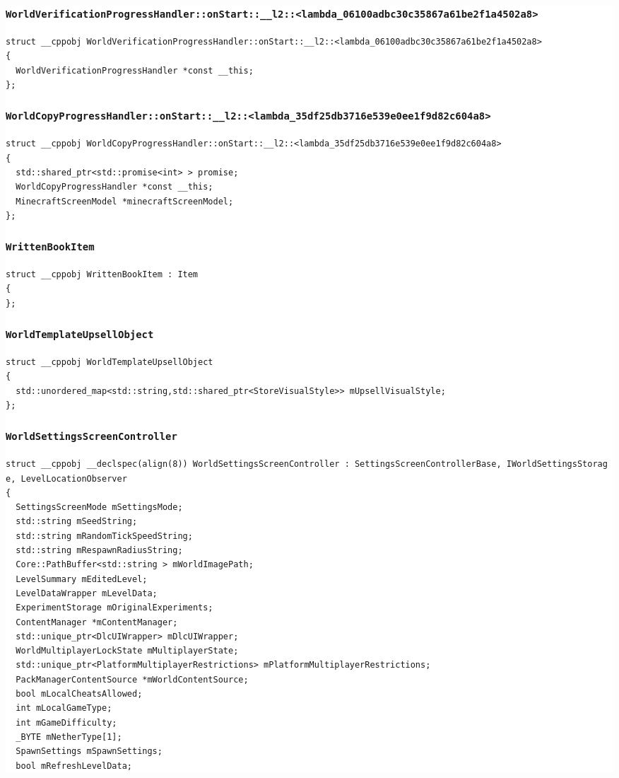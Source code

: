 ### `WorldVerificationProgressHandler::onStart::__l2::<lambda_06100adbc30c35867a61be2f1a4502a8>`
```
struct __cppobj WorldVerificationProgressHandler::onStart::__l2::<lambda_06100adbc30c35867a61be2f1a4502a8>
{
  WorldVerificationProgressHandler *const __this;
};

```

### `WorldCopyProgressHandler::onStart::__l2::<lambda_35df25db3716e539e0ee1f9d82c604a8>`
```
struct __cppobj WorldCopyProgressHandler::onStart::__l2::<lambda_35df25db3716e539e0ee1f9d82c604a8>
{
  std::shared_ptr<std::promise<int> > promise;
  WorldCopyProgressHandler *const __this;
  MinecraftScreenModel *minecraftScreenModel;
};

```

### `WrittenBookItem`
```
struct __cppobj WrittenBookItem : Item
{
};

```

### `WorldTemplateUpsellObject`
```
struct __cppobj WorldTemplateUpsellObject
{
  std::unordered_map<std::string,std::shared_ptr<StoreVisualStyle>> mUpsellVisualStyle;
};

```

### `WorldSettingsScreenController`
```
struct __cppobj __declspec(align(8)) WorldSettingsScreenController : SettingsScreenControllerBase, IWorldSettingsStorage, LevelLocationObserver
{
  SettingsScreenMode mSettingsMode;
  std::string mSeedString;
  std::string mRandomTickSpeedString;
  std::string mRespawnRadiusString;
  Core::PathBuffer<std::string > mWorldImagePath;
  LevelSummary mEditedLevel;
  LevelDataWrapper mLevelData;
  ExperimentStorage mOriginalExperiments;
  ContentManager *mContentManager;
  std::unique_ptr<DlcUIWrapper> mDlcUIWrapper;
  WorldMultiplayerLockState mMultiplayerState;
  std::unique_ptr<PlatformMultiplayerRestrictions> mPlatformMultiplayerRestrictions;
  PackManagerContentSource *mWorldContentSource;
  bool mLocalCheatsAllowed;
  int mLocalGameType;
  int mGameDifficulty;
  _BYTE mNetherType[1];
  SpawnSettings mSpawnSettings;
  bool mRefreshLevelData;
```